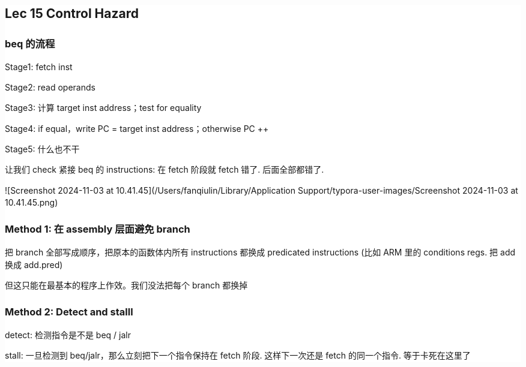 

## Lec 15 Control Hazard

### beq 的流程

Stage1: fetch inst

Stage2: read operands

Stage3: 计算 target inst address；test for equality

Stage4: if equal，write PC = target inst address；otherwise PC ++

Stage5: 什么也不干





让我们 check 紧接 beq 的 instructions: 在 fetch 阶段就 fetch 错了. 后面全部都错了.

![Screenshot 2024-11-03 at 10.41.45](/Users/fanqiulin/Library/Application Support/typora-user-images/Screenshot 2024-11-03 at 10.41.45.png)



### Method 1: 在 assembly 层面避免 branch

把 branch 全部写成顺序，把原本的函数体内所有 instructions 都换成 predicated instructions (比如 ARM 里的 conditions regs. 把 add 换成 add.pred)

但这只能在最基本的程序上作效。我们没法把每个 branch 都换掉

### Method 2: Detect and stalll

detect: 检测指令是不是 beq / jalr

stall: 一旦检测到 beq/jalr，那么立刻把下一个指令保持在 fetch 阶段. 这样下一次还是 fetch 的同一个指令. 等于卡死在这里了




